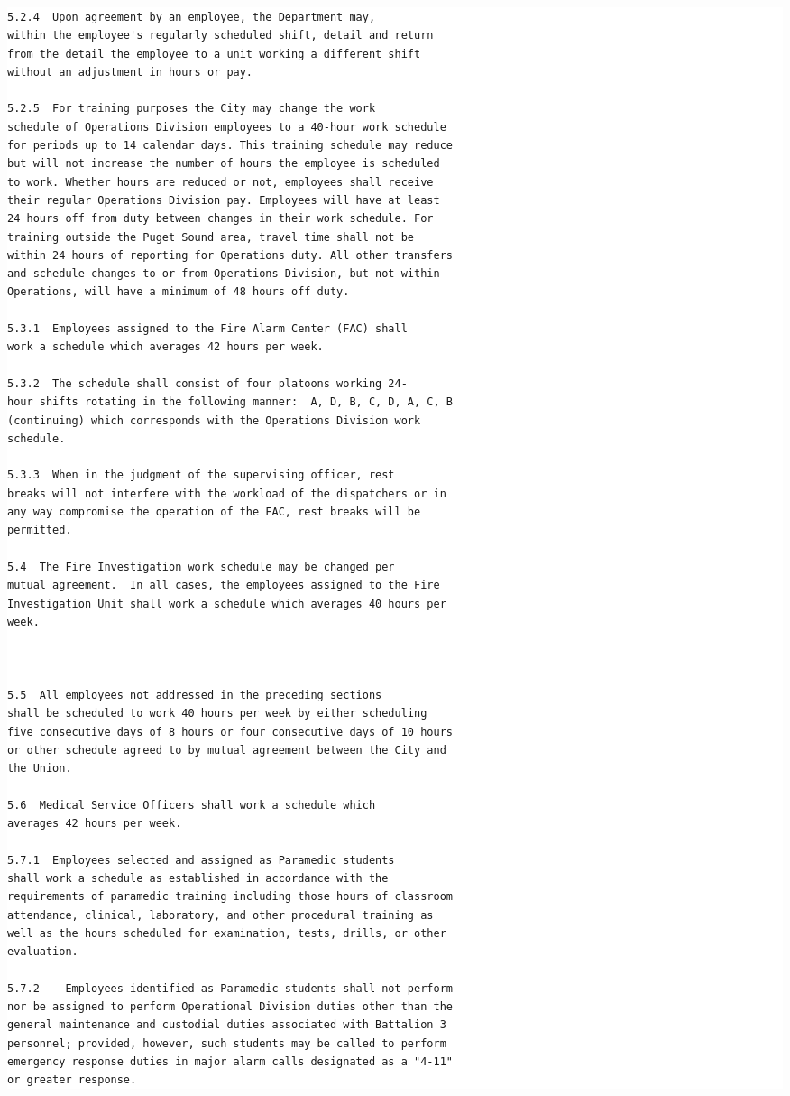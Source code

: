     5.2.4  Upon agreement by an employee, the Department may,  
    within the employee's regularly scheduled shift, detail and return  
    from the detail the employee to a unit working a different shift  
    without an adjustment in hours or pay.  
  
    5.2.5  For training purposes the City may change the work  
    schedule of Operations Division employees to a 40-hour work schedule  
    for periods up to 14 calendar days. This training schedule may reduce  
    but will not increase the number of hours the employee is scheduled  
    to work. Whether hours are reduced or not, employees shall receive  
    their regular Operations Division pay. Employees will have at least  
    24 hours off from duty between changes in their work schedule. For  
    training outside the Puget Sound area, travel time shall not be  
    within 24 hours of reporting for Operations duty. All other transfers  
    and schedule changes to or from Operations Division, but not within  
    Operations, will have a minimum of 48 hours off duty.  
  
    5.3.1  Employees assigned to the Fire Alarm Center (FAC) shall  
    work a schedule which averages 42 hours per week.  
  
    5.3.2  The schedule shall consist of four platoons working 24-  
    hour shifts rotating in the following manner:  A, D, B, C, D, A, C, B  
    (continuing) which corresponds with the Operations Division work  
    schedule.  
  
    5.3.3  When in the judgment of the supervising officer, rest  
    breaks will not interfere with the workload of the dispatchers or in  
    any way compromise the operation of the FAC, rest breaks will be  
    permitted.  
  
    5.4  The Fire Investigation work schedule may be changed per  
    mutual agreement.  In all cases, the employees assigned to the Fire  
    Investigation Unit shall work a schedule which averages 40 hours per  
    week.  
  
  
  
    5.5  All employees not addressed in the preceding sections  
    shall be scheduled to work 40 hours per week by either scheduling  
    five consecutive days of 8 hours or four consecutive days of 10 hours  
    or other schedule agreed to by mutual agreement between the City and  
    the Union.  
  
    5.6  Medical Service Officers shall work a schedule which  
    averages 42 hours per week.  
  
    5.7.1  Employees selected and assigned as Paramedic students  
    shall work a schedule as established in accordance with the  
    requirements of paramedic training including those hours of classroom  
    attendance, clinical, laboratory, and other procedural training as  
    well as the hours scheduled for examination, tests, drills, or other  
    evaluation.  
  
    5.7.2    Employees identified as Paramedic students shall not perform  
    nor be assigned to perform Operational Division duties other than the  
    general maintenance and custodial duties associated with Battalion 3  
    personnel; provided, however, such students may be called to perform  
    emergency response duties in major alarm calls designated as a "4-11"  
    or greater response.  
  